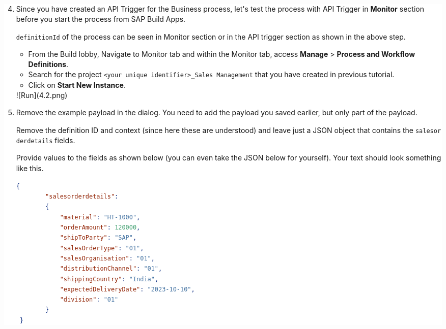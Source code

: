 4. Since you have created an API Trigger for the Business process, let's test the process with API Trigger in **Monitor** section before you start the process from SAP Build Apps.

    `definitionId` of the process can be seen in Monitor section or in the API trigger section as shown in the above step.

    - From the Build lobby, Navigate to Monitor tab and within the Monitor tab, access **Manage** > **Process and Workflow Definitions**.
    - Search for the project `<your unique identifier>_Sales Management` that you have created in previous tutorial.
    - Click on **Start New Instance**.

    <!-- border -->![Run](4.2.png)

5.  Remove the example payload in the dialog. You need to add the payload you saved earlier, but only part of the payload.
   
    Remove the definition ID and context (since here these are understood) and leave just a JSON object that contains the `salesorderdetails` fields.

    Provide values to the fields as shown below (you can even take the JSON below for yourself). Your text should look something like this.
    
    ```JSON
    {
            "salesorderdetails": 
            {
                "material": "HT-1000",
                "orderAmount": 120000,
                "shipToParty": "SAP",
                "salesOrderType": "01",
                "salesOrganisation": "01",
                "distributionChannel": "01",
                "shippingCountry": "India",
                "expectedDeliveryDate": "2023-10-10",
                "division": "01"
            }
     }    
